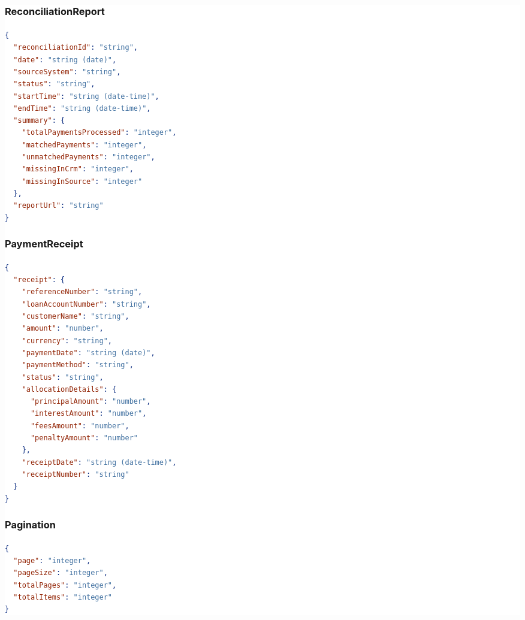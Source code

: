 ### ReconciliationReport

```json
{
  "reconciliationId": "string",
  "date": "string (date)",
  "sourceSystem": "string",
  "status": "string",
  "startTime": "string (date-time)",
  "endTime": "string (date-time)",
  "summary": {
    "totalPaymentsProcessed": "integer",
    "matchedPayments": "integer",
    "unmatchedPayments": "integer",
    "missingInCrm": "integer",
    "missingInSource": "integer"
  },
  "reportUrl": "string"
}
```

### PaymentReceipt

```json
{
  "receipt": {
    "referenceNumber": "string",
    "loanAccountNumber": "string",
    "customerName": "string",
    "amount": "number",
    "currency": "string",
    "paymentDate": "string (date)",
    "paymentMethod": "string",
    "status": "string",
    "allocationDetails": {
      "principalAmount": "number",
      "interestAmount": "number",
      "feesAmount": "number",
      "penaltyAmount": "number"
    },
    "receiptDate": "string (date-time)",
    "receiptNumber": "string"
  }
}
```

### Pagination

```json
{
  "page": "integer",
  "pageSize": "integer",
  "totalPages": "integer",
  "totalItems": "integer"
}